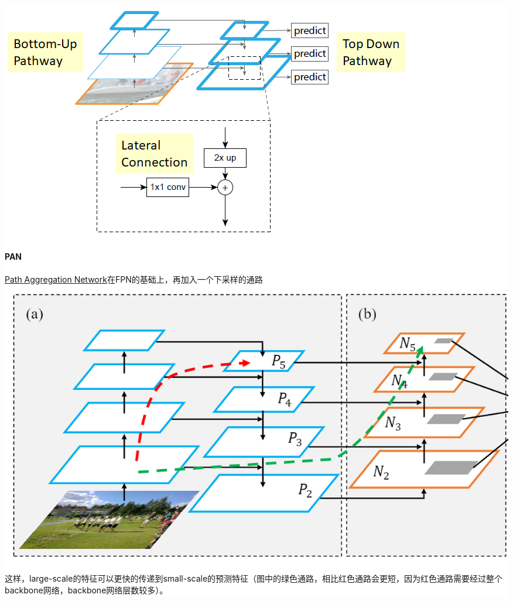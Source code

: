 ![fpn](fpn.png)

#### PAN
[Path Aggregation Network](https://arxiv.org/abs/1803.01534)在FPN的基础上，再加入一个下采样的通路
![pan](pan.png)

这样，large-scale的特征可以更快的传递到small-scale的预测特征（图中的绿色通路，相比红色通路会更短，因为红色通路需要经过整个backbone网络，backbone网络层数较多）。
